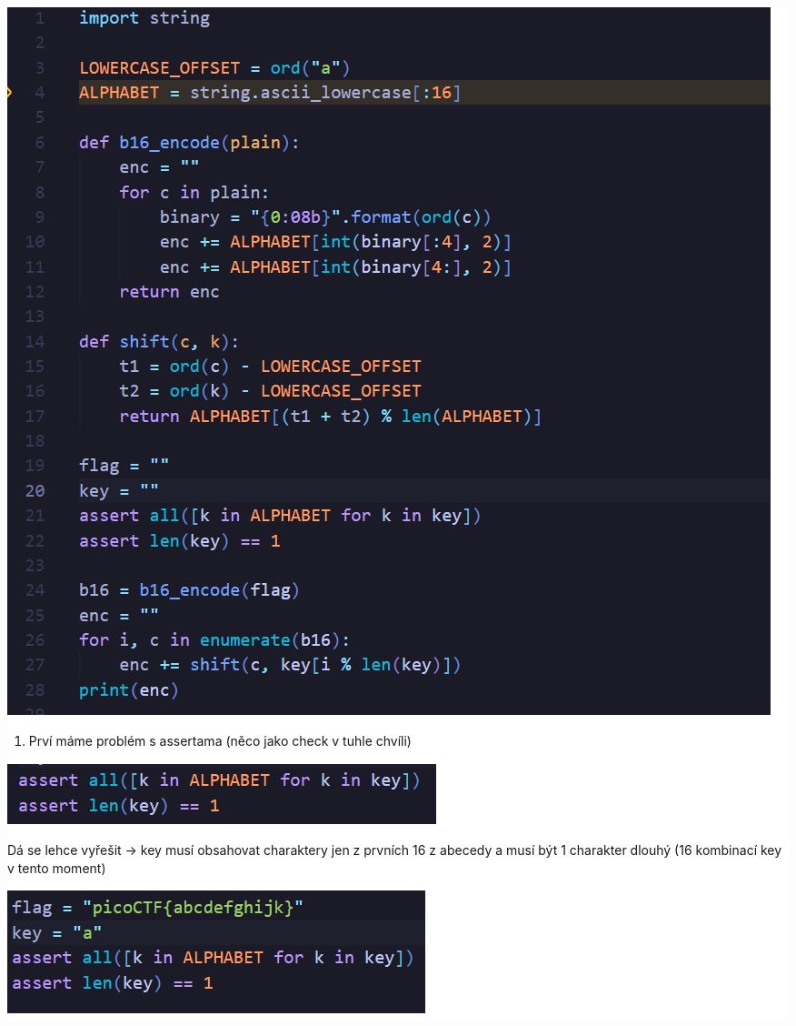 ![](<School/~KB~/PICOCTF/Attachments/Attachment 10.png>)

1. Prví máme problém s assertama (něco jako check v tuhle chvíli)

![](<School/~KB~/PICOCTF/Attachments/Attachment 11.png>)

Dá se lehce vyřešit -> key musí obsahovat charaktery jen z prvních 16 z abecedy a musí být 1 charakter dlouhý (16 kombinací key v tento moment)

![](<School/~KB~/PICOCTF/Attachments/Attachment 12.png>)
